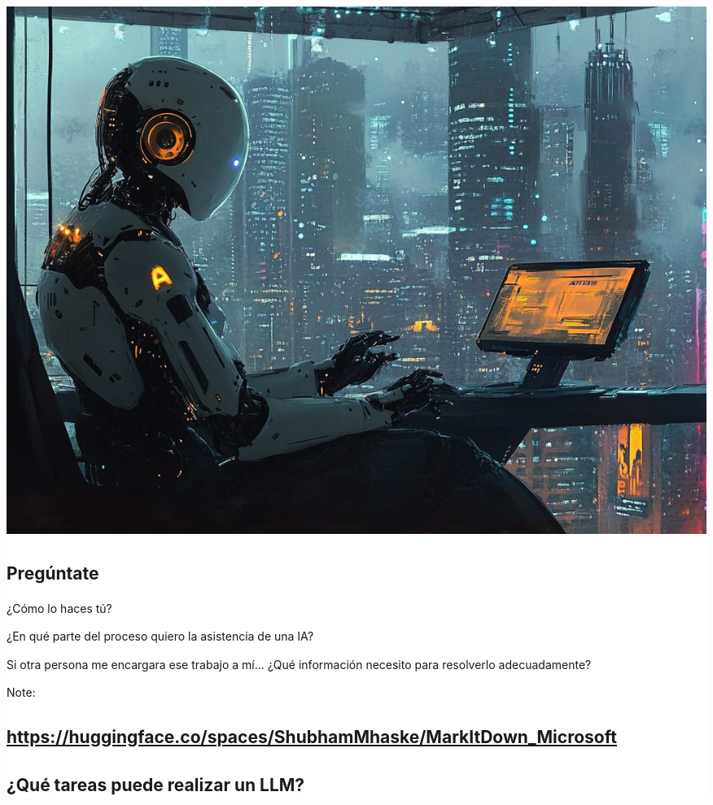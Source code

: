 <img class="r-stretch" style="text-align: center" src="../imagenes/conversation.png">


## Pregúntate

¿Cómo lo haces tú? 

¿En qué parte del proceso quiero la asistencia de una IA? 

Si otra persona me encargara ese trabajo a mí... ¿Qué información necesito para resolverlo adecuadamente? 

Note:

https://huggingface.co/spaces/ShubhamMhaske/MarkItDown_Microsoft
---
## ¿Qué tareas puede realizar un LLM?
